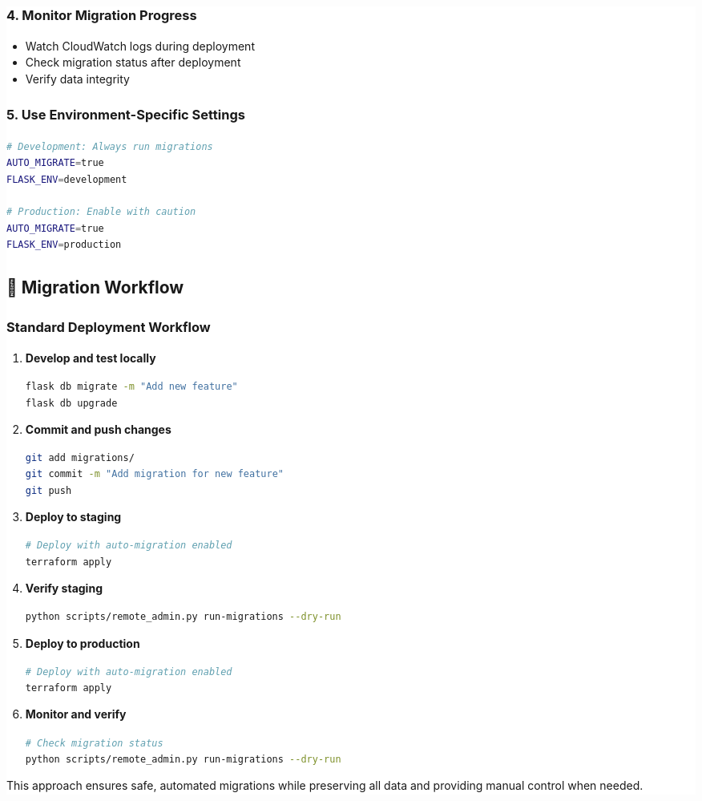 ### 4. **Monitor Migration Progress**

- Watch CloudWatch logs during deployment
- Check migration status after deployment
- Verify data integrity

### 5. **Use Environment-Specific Settings**

```bash
# Development: Always run migrations
AUTO_MIGRATE=true
FLASK_ENV=development

# Production: Enable with caution
AUTO_MIGRATE=true
FLASK_ENV=production
```

## 🔄 Migration Workflow

### Standard Deployment Workflow

1. **Develop and test locally**

   ```bash
   flask db migrate -m "Add new feature"
   flask db upgrade
   ```

2. **Commit and push changes**

   ```bash
   git add migrations/
   git commit -m "Add migration for new feature"
   git push
   ```

3. **Deploy to staging**

   ```bash
   # Deploy with auto-migration enabled
   terraform apply
   ```

4. **Verify staging**

   ```bash
   python scripts/remote_admin.py run-migrations --dry-run
   ```

5. **Deploy to production**

   ```bash
   # Deploy with auto-migration enabled
   terraform apply
   ```

6. **Monitor and verify**
   ```bash
   # Check migration status
   python scripts/remote_admin.py run-migrations --dry-run
   ```

This approach ensures safe, automated migrations while preserving all data and providing manual control when needed.
